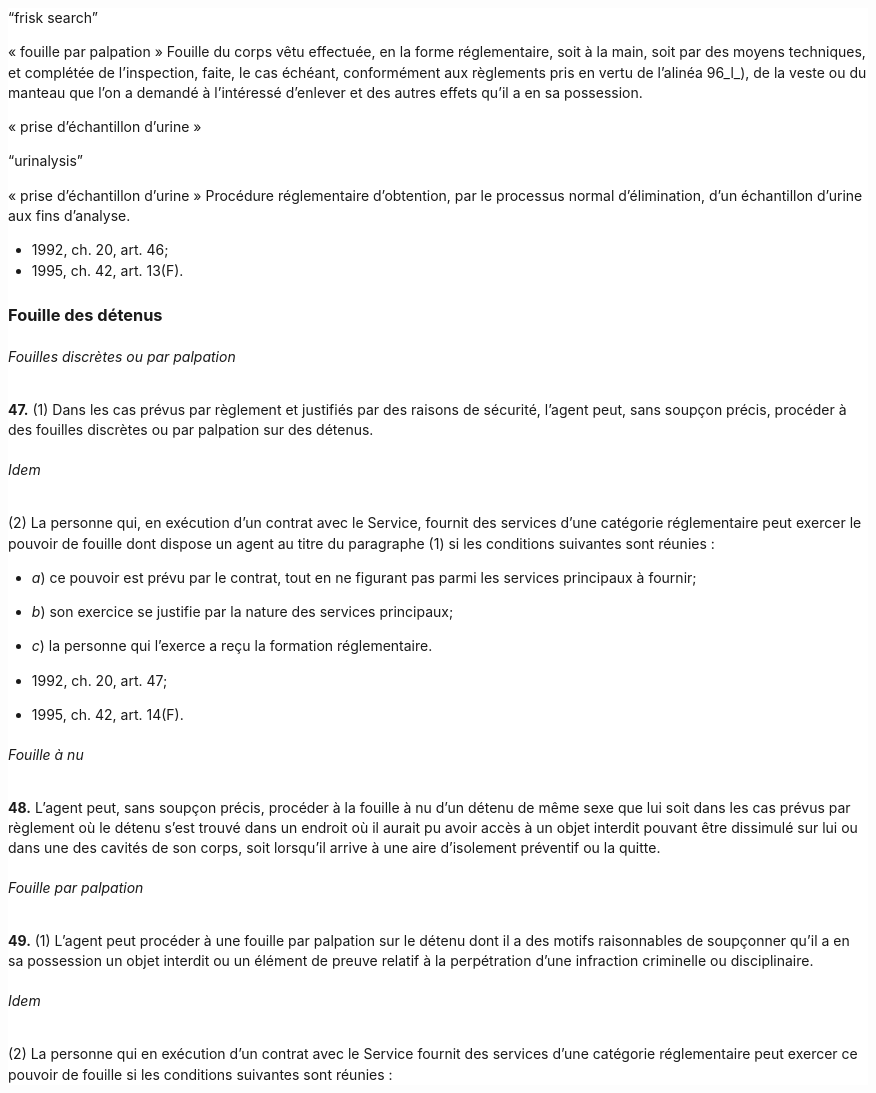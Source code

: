 “frisk search”

    

« fouille par palpation » Fouille du corps vêtu effectuée, en la forme réglementaire, soit à la main, soit par des moyens techniques, et complétée de l’inspection, faite, le cas échéant, conformément aux règlements pris en vertu de l’alinéa 96_l_), de la veste ou du manteau que l’on a demandé à l’intéressé d’enlever et des autres effets qu’il a en sa possession.

« prise d’échantillon d’urine »

“urinalysis”

    

« prise d’échantillon d’urine » Procédure réglementaire d’obtention, par le processus normal d’élimination, d’un échantillon d’urine aux fins d’analyse.

  * 1992, ch. 20, art. 46;
  * 1995, ch. 42, art. 13(F).

### Fouille des détenus

###### Fouilles discrètes ou par palpation

**47.** (1) Dans les cas prévus par règlement et justifiés par des raisons de sécurité, l’agent peut, sans soupçon précis, procéder à des fouilles discrètes ou par palpation sur des détenus.

###### Idem

(2) La personne qui, en exécution d’un contrat avec le Service, fournit des services d’une catégorie réglementaire peut exercer le pouvoir de fouille dont dispose un agent au titre du paragraphe (1) si les conditions suivantes sont réunies :

  * _a_) ce pouvoir est prévu par le contrat, tout en ne figurant pas parmi les services principaux à fournir;

  * _b_) son exercice se justifie par la nature des services principaux;

  * _c_) la personne qui l’exerce a reçu la formation réglementaire.

  * 1992, ch. 20, art. 47;
  * 1995, ch. 42, art. 14(F).

###### Fouille à nu

**48.** L’agent peut, sans soupçon précis, procéder à la fouille à nu d’un détenu de même sexe que lui soit dans les cas prévus par règlement où le détenu s’est trouvé dans un endroit où il aurait pu avoir accès à un objet interdit pouvant être dissimulé sur lui ou dans une des cavités de son corps, soit lorsqu’il arrive à une aire d’isolement préventif ou la quitte.

###### Fouille par palpation

**49.** (1) L’agent peut procéder à une fouille par palpation sur le détenu dont il a des motifs raisonnables de soupçonner qu’il a en sa possession un objet interdit ou un élément de preuve relatif à la perpétration d’une infraction criminelle ou disciplinaire.

###### Idem

(2) La personne qui en exécution d’un contrat avec le Service fournit des services d’une catégorie réglementaire peut exercer ce pouvoir de fouille si les conditions suivantes sont réunies :

